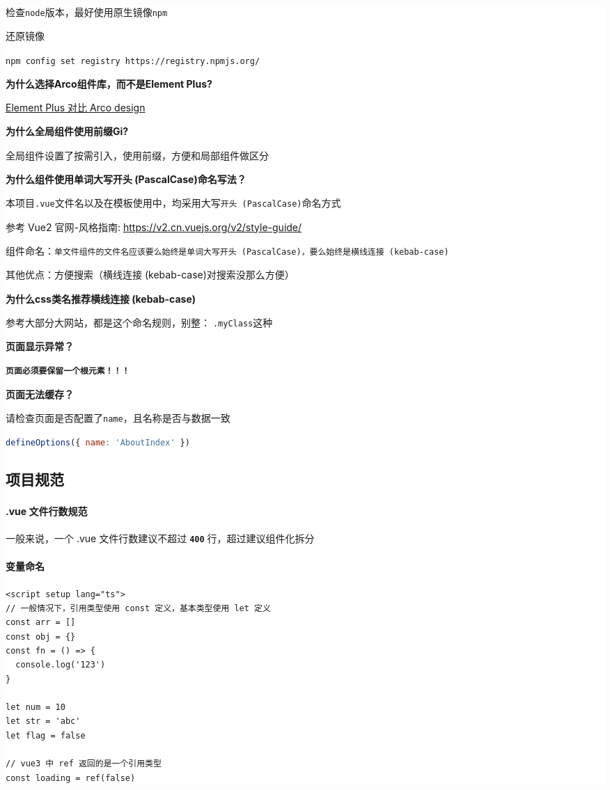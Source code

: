 检查`node`版本，最好使用原生镜像`npm`

还原镜像

~~~
npm config set registry https://registry.npmjs.org/
~~~



**为什么选择Arco组件库，而不是Element Plus?**

[Element Plus 对比 Arco design](https://juejin.cn/post/7294219581894705190)



**为什么全局组件使用前缀Gi?**

全局组件设置了按需引入，使用前缀，方便和局部组件做区分



**为什么组件使用单词大写开头 (PascalCase)命名写法？**

本项目`.vue`文件名以及在模板使用中，均采用大写`开头 (PascalCase)`命名方式

参考 Vue2 官网-风格指南: https://v2.cn.vuejs.org/v2/style-guide/

组件命名：`单文件组件的文件名应该要么始终是单词大写开头 (PascalCase)，要么始终是横线连接 (kebab-case)`

其他优点：方便搜索（横线连接 (kebab-case)对搜索没那么方便）



**为什么css类名推荐横线连接 (kebab-case)**

参考大部分大网站，都是这个命名规则，别整： `.myClass`这种



**页面显示异常？**

**`页面必须要保留一个根元素！！！`**



**页面无法缓存？**

请检查页面是否配置了`name`，且名称是否与数据一致

~~~js
defineOptions({ name: 'AboutIndex' })
~~~



## 项目规范

#### .vue 文件行数规范

一般来说，一个 .vue 文件行数建议不超过 **`400`** 行，超过建议组件化拆分

#### 变量命名

```vue
<script setup lang="ts">
// 一般情况下，引用类型使用 const 定义，基本类型使用 let 定义
const arr = []
const obj = {}
const fn = () => {
  console.log('123')
}

let num = 10
let str = 'abc'
let flag = false

// vue3 中 ref 返回的是一个引用类型
const loading = ref(false)
```